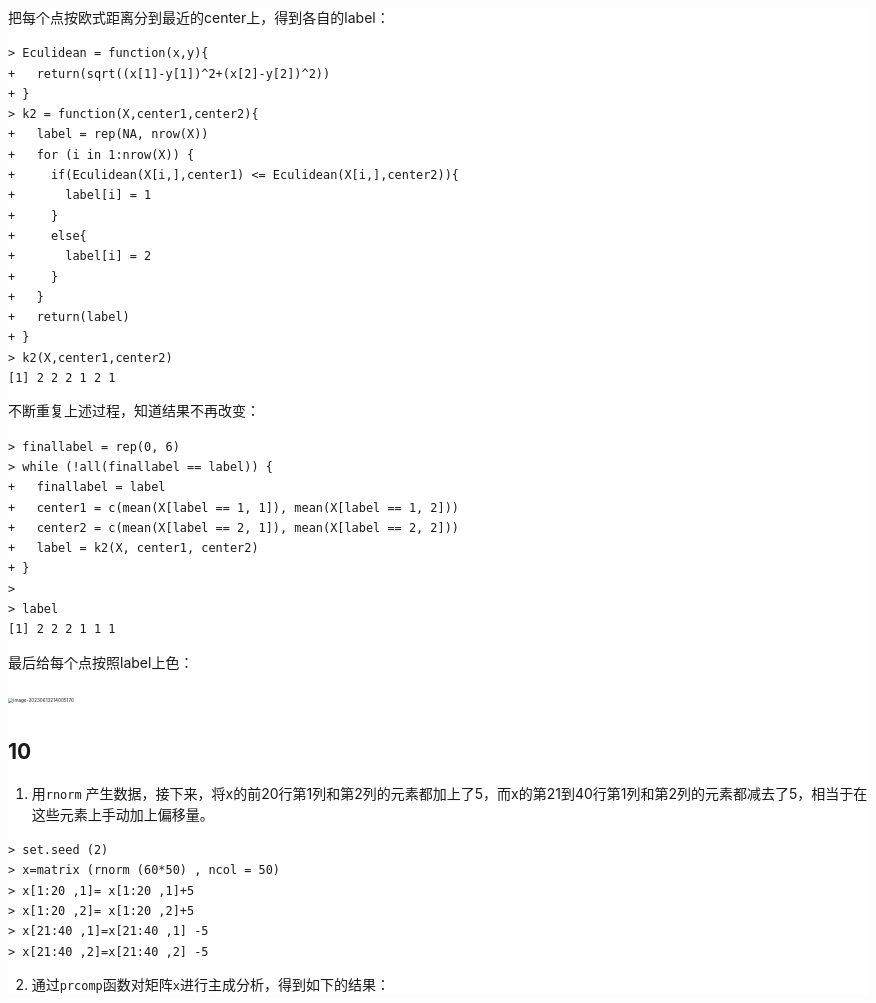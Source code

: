 把每个点按欧式距离分到最近的center上，得到各自的label：

```
> Eculidean = function(x,y){
+   return(sqrt((x[1]-y[1])^2+(x[2]-y[2])^2))
+ }
> k2 = function(X,center1,center2){
+   label = rep(NA, nrow(X))
+   for (i in 1:nrow(X)) {
+     if(Eculidean(X[i,],center1) <= Eculidean(X[i,],center2)){
+       label[i] = 1
+     }
+     else{
+       label[i] = 2
+     }
+   }
+   return(label)
+ }
> k2(X,center1,center2)
[1] 2 2 2 1 2 1
```

不断重复上述过程，知道结果不再改变：

```
> finallabel = rep(0, 6)
> while (!all(finallabel == label)) {
+   finallabel = label
+   center1 = c(mean(X[label == 1, 1]), mean(X[label == 1, 2]))
+   center2 = c(mean(X[label == 2, 1]), mean(X[label == 2, 2]))
+   label = k2(X, center1, center2)
+ }
> 
> label
[1] 2 2 2 1 1 1
```

最后给每个点按照label上色：

<img src="https://frank-first.oss-cn-hangzhou.aliyuncs.com/images/image-20230613214005176.png" alt="image-20230613214005176" style="zoom:33%;" />

## 10

1. 用`rnorm` 产生数据，接下来，将x的前20行第1列和第2列的元素都加上了5，而x的第21到40行第1列和第2列的元素都减去了5，相当于在这些元素上手动加上偏移量。

```
> set.seed (2)
> x=matrix (rnorm (60*50) , ncol = 50)
> x[1:20 ,1]= x[1:20 ,1]+5
> x[1:20 ,2]= x[1:20 ,2]+5
> x[21:40 ,1]=x[21:40 ,1] -5
> x[21:40 ,2]=x[21:40 ,2] -5
```

2. 通过`prcomp`函数对矩阵`x`进行主成分析，得到如下的结果：
